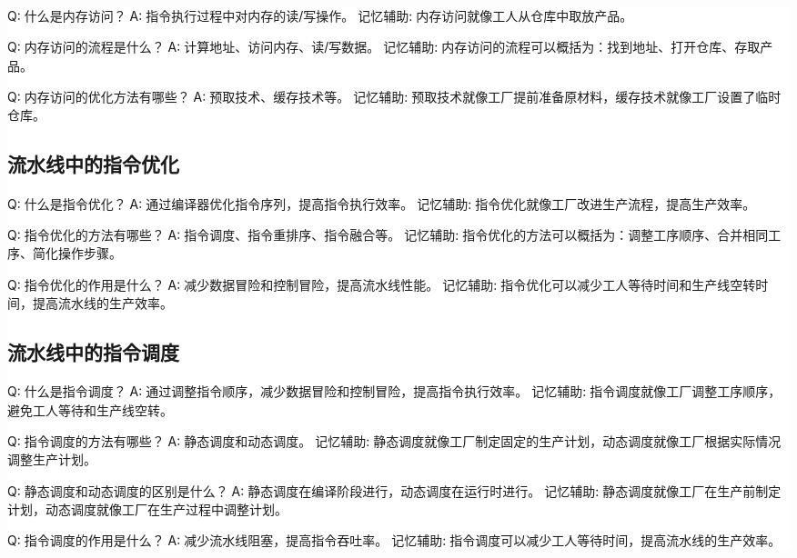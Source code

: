 Q: 什么是内存访问？
A: 指令执行过程中对内存的读/写操作。
记忆辅助: 内存访问就像工人从仓库中取放产品。


Q: 内存访问的流程是什么？
A: 计算地址、访问内存、读/写数据。
记忆辅助: 内存访问的流程可以概括为：找到地址、打开仓库、存取产品。


Q: 内存访问的优化方法有哪些？
A: 预取技术、缓存技术等。
记忆辅助: 预取技术就像工厂提前准备原材料，缓存技术就像工厂设置了临时仓库。


## 流水线中的指令优化

Q: 什么是指令优化？
A: 通过编译器优化指令序列，提高指令执行效率。
记忆辅助: 指令优化就像工厂改进生产流程，提高生产效率。


Q: 指令优化的方法有哪些？
A: 指令调度、指令重排序、指令融合等。
记忆辅助: 指令优化的方法可以概括为：调整工序顺序、合并相同工序、简化操作步骤。


Q: 指令优化的作用是什么？
A: 减少数据冒险和控制冒险，提高流水线性能。
记忆辅助: 指令优化可以减少工人等待时间和生产线空转时间，提高流水线的生产效率。


## 流水线中的指令调度

Q: 什么是指令调度？
A: 通过调整指令顺序，减少数据冒险和控制冒险，提高指令执行效率。
记忆辅助: 指令调度就像工厂调整工序顺序，避免工人等待和生产线空转。


Q: 指令调度的方法有哪些？
A: 静态调度和动态调度。
记忆辅助: 静态调度就像工厂制定固定的生产计划，动态调度就像工厂根据实际情况调整生产计划。


Q: 静态调度和动态调度的区别是什么？
A: 静态调度在编译阶段进行，动态调度在运行时进行。
记忆辅助: 静态调度就像工厂在生产前制定计划，动态调度就像工厂在生产过程中调整计划。


Q: 指令调度的作用是什么？
A: 减少流水线阻塞，提高指令吞吐率。
记忆辅助: 指令调度可以减少工人等待时间，提高流水线的生产效率。
